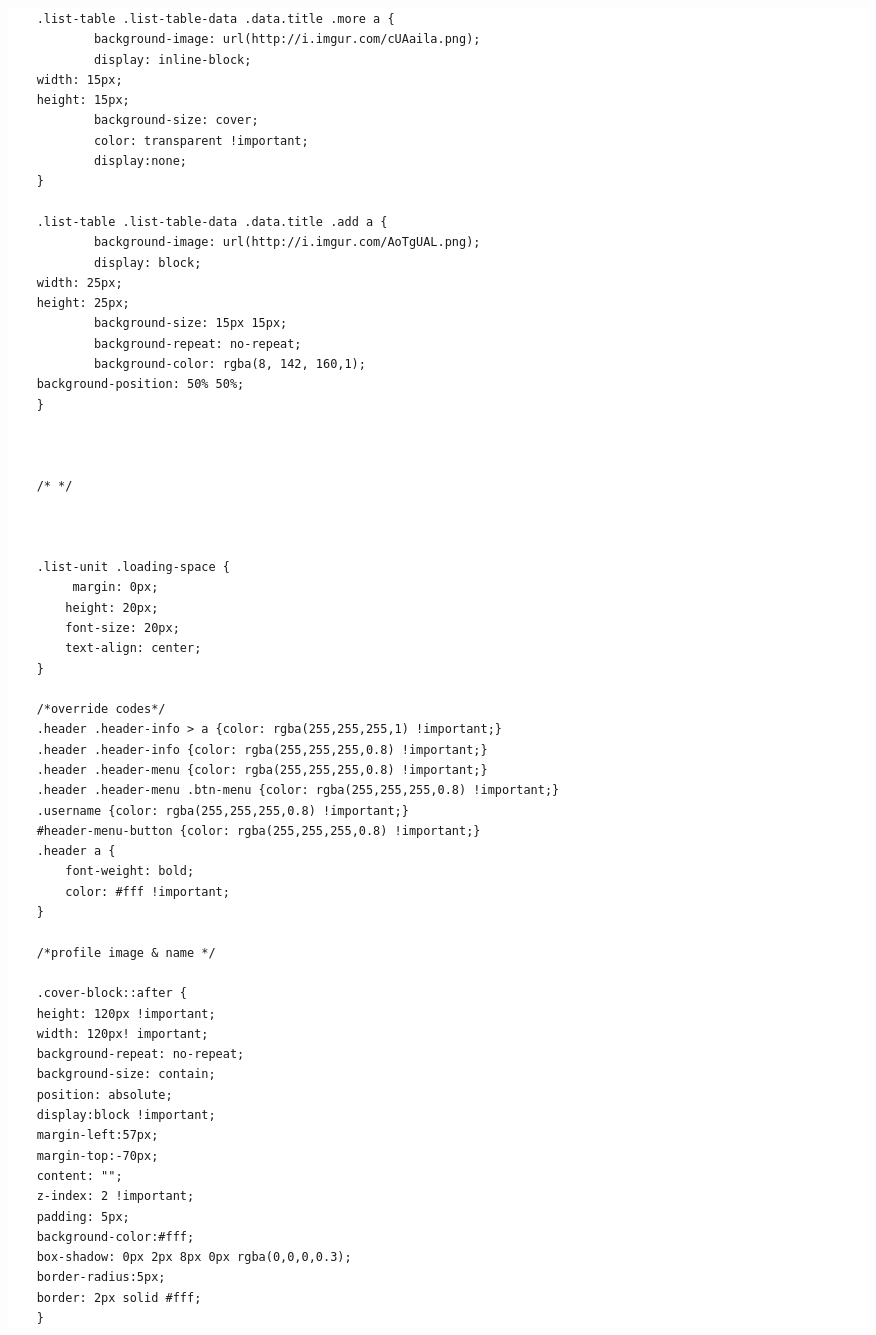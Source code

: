         .list-table .list-table-data .data.title .more a {
                background-image: url(http://i.imgur.com/cUAaila.png);
                display: inline-block;
        width: 15px;
        height: 15px;
                background-size: cover;
                color: transparent !important;
                display:none;
        }
        
        .list-table .list-table-data .data.title .add a {
                background-image: url(http://i.imgur.com/AoTgUAL.png);
                display: block;
        width: 25px;
        height: 25px;
                background-size: 15px 15px;
                background-repeat: no-repeat;
                background-color: rgba(8, 142, 160,1);
        background-position: 50% 50%;
        }
        
        
        
        /* */
        
        
        
        .list-unit .loading-space {
             margin: 0px;
            height: 20px;
            font-size: 20px;
            text-align: center;
        }
        
        /*override codes*/
        .header .header-info > a {color: rgba(255,255,255,1) !important;}
        .header .header-info {color: rgba(255,255,255,0.8) !important;}
        .header .header-menu {color: rgba(255,255,255,0.8) !important;}
        .header .header-menu .btn-menu {color: rgba(255,255,255,0.8) !important;}
        .username {color: rgba(255,255,255,0.8) !important;}
        #header-menu-button {color: rgba(255,255,255,0.8) !important;}
        .header a {
            font-weight: bold;
            color: #fff !important;
        }
        
        /*profile image & name */
        
        .cover-block::after {
        height: 120px !important;
        width: 120px! important;
        background-repeat: no-repeat;
        background-size: contain;
        position: absolute;
        display:block !important;
        margin-left:57px;
        margin-top:-70px;
        content: "";
        z-index: 2 !important;
        padding: 5px;
        background-color:#fff;
        box-shadow: 0px 2px 8px 0px rgba(0,0,0,0.3);
        border-radius:5px;
        border: 2px solid #fff;
        }
        